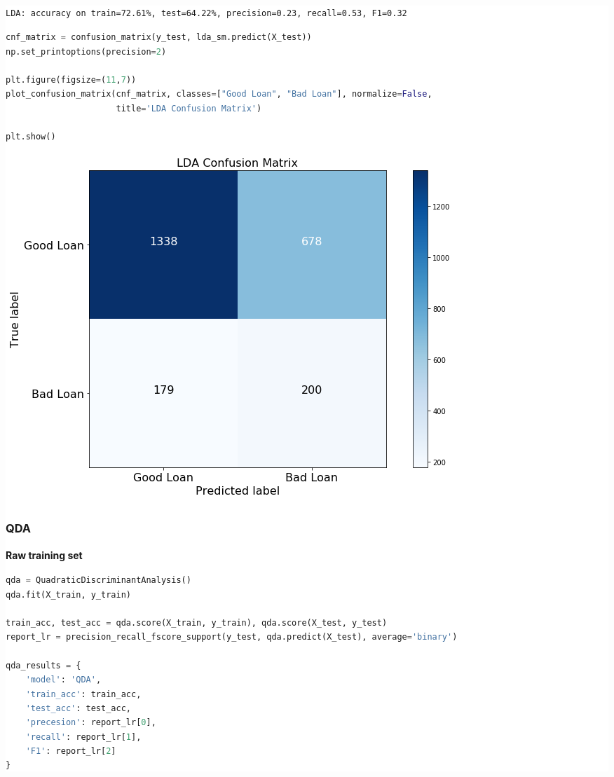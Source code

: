 
    LDA: accuracy on train=72.61%, test=64.22%, precision=0.23, recall=0.53, F1=0.32
    



```python
cnf_matrix = confusion_matrix(y_test, lda_sm.predict(X_test))
np.set_printoptions(precision=2)

plt.figure(figsize=(11,7))
plot_confusion_matrix(cnf_matrix, classes=["Good Loan", "Bad Loan"], normalize=False,
                      title='LDA Confusion Matrix')

plt.show()
```



![png](LC_Models_files/LC_Models_43_0.png)


### QDA

<b> Raw training set </b>



```python
qda = QuadraticDiscriminantAnalysis()
qda.fit(X_train, y_train)

train_acc, test_acc = qda.score(X_train, y_train), qda.score(X_test, y_test)
report_lr = precision_recall_fscore_support(y_test, qda.predict(X_test), average='binary')

qda_results = {
    'model': 'QDA',
    'train_acc': train_acc,
    'test_acc': test_acc,
    'precesion': report_lr[0],
    'recall': report_lr[1],
    'F1': report_lr[2]
}

```